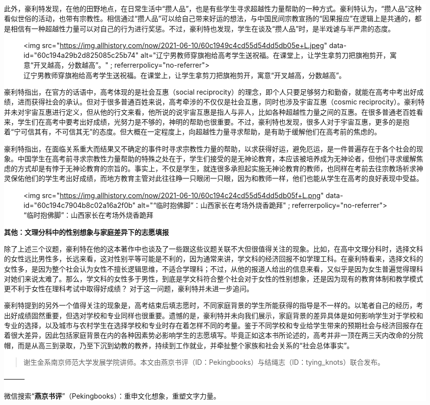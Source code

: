此外，豪利特发现，在他的田野地点，在日常生活中“攒人品”，也是有些学生寻求超越性力量帮助的一种方式。豪利特认为，“攒人品”这种看似世俗的活动，也带有宗教性。相信通过“攒人品”可以给自己带来好运的想法，与中国民间宗教宣扬的“因果报应”在逻辑上是共通的，都是相信有一种超越性力量可以对自己的行为进行奖惩。不过，豪利特也发现，学生在谈及“攒人品”时，是半戏谑与半严肃的态度。</p><figure class="image-box dls-image-block dls-media-image"><img src="https://img.allhistory.com/now/2021-06-10/60c1949c4cd55d54dd5db05e+L.jpeg" data-id="60c194a29b2d825085c25b74" alt="辽宁男教师穿旗袍给高考学生送祝福。在课堂上，让学生拿剪刀把旗袍剪开，寓意“开叉越高，分数越高”。" ; referrerpolicy="no-referrer"><figcaption class="dls-image-capture">辽宁男教师穿旗袍给高考学生送祝福。在课堂上，让学生拿剪刀把旗袍剪开，寓意“开叉越高，分数越高”。</figcaption></figure><p>豪利特指出，在官方的话语中，高考体现的是社会互惠（social reciprocity）的理念，即个人只要足够努力和勤奋，就能在高考中考出好成绩，进而获得社会的承认。但对于很多普通百姓来说，高考牵涉的不仅仅是社会互惠，同时也涉及宇宙互惠（cosmic reciprocity）。豪利特并未对宇宙互惠进行定义，但从他的行文来看，他所说的说宇宙互惠是指人与非人，比如各种超越性力量之间的互惠。在很多普通老百姓看来，学生们在高考中要考出好成绩，光努力是不够的，神明的帮助也很重要。不过，豪利特也发现，很多人对于宇宙互惠，更多的是抱着“宁可信其有，不可信其无”的态度。但大概在一定程度上，向超越性力量寻求帮助，是有助于缓解他们在高考前的焦虑的。</p><p>豪利特指出，在面临关系重大而结果又不确定的事件时寻求宗教性力量的帮助，以求获得好运，避免厄运，是一件普遍存在于各个社会的现象。中国学生在高考前寻求宗教性力量帮助的特殊之处在于，学生们接受的是无神论教育，本应该被培养成为无神论者，但他们寻求缓解焦虑的方式却是有悖于无神论教育的宗旨的。事实上，不仅是学生，就连很多承担起实施无神论教育的教师，也同样在考前去往宗教场祈求神灵保佑他们的学生考出好成绩，而地方教育主管对此往往睁一只眼闭一只眼，因为和教师一样，他们也能从学生在高考的良好表现中受益。</p><figure class="image-box dls-image-block dls-media-image"><img src="https://img.allhistory.com/now/2021-06-10/60c194c24cd55d54dd5db05f+L.png" data-id="60c194c7904b8c02a16a2f0b" alt="“临时抱佛脚”：山西家长在考场外烧香跪拜" ; referrerpolicy="no-referrer"><figcaption class="dls-image-capture">“临时抱佛脚”：山西家长在考场外烧香跪拜</figcaption></figure><p><strong>其他：文理分科中的性别想象与家庭差异下的志愿填报</strong></p><p>除了上述三个议题，豪利特在他的这本著作中也谈及了一些跟这些议题关联不大但很值得关注的现象。比如，在高中文理分科时，选择文科的女性远比男性多，长远来看，这对性别平等可能是不利的，因为通常来讲，学文科的经济回报不如学理工科。在豪利特看来，选择文科的女性多，是因为整个社会认为女性不擅长逻辑思维，不适合学理科；不过，从他的报道人给出的信息来看，又似乎是因为女生普遍觉得理科对她们来说太难了。那么，学文科的女性多于男性，到底是学文科符合整个社会对于女性的性别想象，还是因为现有的教育体制和教学模式更不利于女性在理科考试中取得好成绩？ 对于这一问题，豪利特并未进一步追问。</p><p>豪利特提到的另外一个值得关注的现象是，高考结束后填志愿时，不同家庭背景的学生所能获得的指导是不一样的。以笔者自己的经历，考出好成绩固然重要，但选对学校和专业同样也很重要。遗憾的是，豪利特并未向我们展示，家庭背景的差异具体是如何影响学生对于学校和专业的选择，以及城市与农村学生在选择学校和专业时存在着怎样不同的考量。鉴于不同学校和专业给学生带来的预期社会与经济回报存在着很大差异，因此包括家庭背景在内的各种因素势必影响学生的志愿填写。毕竟正如这本书所论述的，高考并非一顶在两三天内改命的分院帽，而是从高三到录取，乃至下沉到幼教的教养，持续到工作就业，并牵扯整个家族和社会关系的“社会总体事实”。</p><blockquote><p>谢生金系南京师范大学发展学院讲师。本文由燕京书评（ID：Pekingbooks）与结绳志（ID：tying_knots）联合发布。</p></blockquote><p>———</p><p>微信搜索“<strong>燕京书评</strong>”（Pekingbooks）：重申文化想象，重塑文字力量。</p>
</div>
